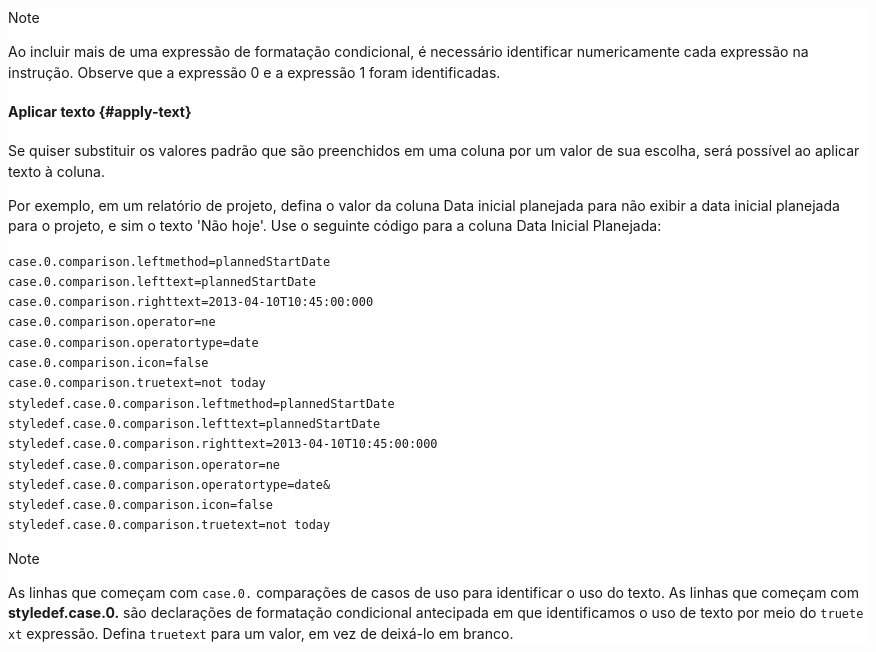 >[!NOTE]
>
>Ao incluir mais de uma expressão de formatação condicional, é necessário identificar numericamente cada expressão na instrução. Observe que a expressão 0 e a expressão 1 foram identificadas.

#### Aplicar texto {#apply-text}

Se quiser substituir os valores padrão que são preenchidos em uma coluna por um valor de sua escolha, será possível ao aplicar texto à coluna.

Por exemplo, em um relatório de projeto, defina o valor da coluna Data inicial planejada para não exibir a data inicial planejada para o projeto, e sim o texto &#39;Não hoje&#39;. Use o seguinte código para a coluna Data Inicial Planejada:

```
case.0.comparison.leftmethod=plannedStartDate
case.0.comparison.lefttext=plannedStartDate
case.0.comparison.righttext=2013-04-10T10:45:00:000
case.0.comparison.operator=ne
case.0.comparison.operatortype=date
case.0.comparison.icon=false
case.0.comparison.truetext=not today
styledef.case.0.comparison.leftmethod=plannedStartDate
styledef.case.0.comparison.lefttext=plannedStartDate
styledef.case.0.comparison.righttext=2013-04-10T10:45:00:000 
styledef.case.0.comparison.operator=ne
styledef.case.0.comparison.operatortype=date&
styledef.case.0.comparison.icon=false
styledef.case.0.comparison.truetext=not today
```

>[!NOTE]
>
>As linhas que começam com `case.0.` comparações de casos de uso para identificar o uso do texto. As linhas que começam com **styledef.case.0.** são declarações de formatação condicional antecipada em que identificamos o uso de texto por meio do `truetext` expressão. Defina `truetext` para um valor, em vez de deixá-lo em branco.
